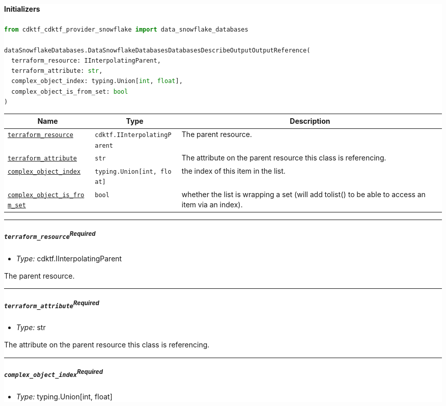 #### Initializers <a name="Initializers" id="@cdktf/provider-snowflake.dataSnowflakeDatabases.DataSnowflakeDatabasesDatabasesDescribeOutputOutputReference.Initializer"></a>

```python
from cdktf_cdktf_provider_snowflake import data_snowflake_databases

dataSnowflakeDatabases.DataSnowflakeDatabasesDatabasesDescribeOutputOutputReference(
  terraform_resource: IInterpolatingParent,
  terraform_attribute: str,
  complex_object_index: typing.Union[int, float],
  complex_object_is_from_set: bool
)
```

| **Name** | **Type** | **Description** |
| --- | --- | --- |
| <code><a href="#@cdktf/provider-snowflake.dataSnowflakeDatabases.DataSnowflakeDatabasesDatabasesDescribeOutputOutputReference.Initializer.parameter.terraformResource">terraform_resource</a></code> | <code>cdktf.IInterpolatingParent</code> | The parent resource. |
| <code><a href="#@cdktf/provider-snowflake.dataSnowflakeDatabases.DataSnowflakeDatabasesDatabasesDescribeOutputOutputReference.Initializer.parameter.terraformAttribute">terraform_attribute</a></code> | <code>str</code> | The attribute on the parent resource this class is referencing. |
| <code><a href="#@cdktf/provider-snowflake.dataSnowflakeDatabases.DataSnowflakeDatabasesDatabasesDescribeOutputOutputReference.Initializer.parameter.complexObjectIndex">complex_object_index</a></code> | <code>typing.Union[int, float]</code> | the index of this item in the list. |
| <code><a href="#@cdktf/provider-snowflake.dataSnowflakeDatabases.DataSnowflakeDatabasesDatabasesDescribeOutputOutputReference.Initializer.parameter.complexObjectIsFromSet">complex_object_is_from_set</a></code> | <code>bool</code> | whether the list is wrapping a set (will add tolist() to be able to access an item via an index). |

---

##### `terraform_resource`<sup>Required</sup> <a name="terraform_resource" id="@cdktf/provider-snowflake.dataSnowflakeDatabases.DataSnowflakeDatabasesDatabasesDescribeOutputOutputReference.Initializer.parameter.terraformResource"></a>

- *Type:* cdktf.IInterpolatingParent

The parent resource.

---

##### `terraform_attribute`<sup>Required</sup> <a name="terraform_attribute" id="@cdktf/provider-snowflake.dataSnowflakeDatabases.DataSnowflakeDatabasesDatabasesDescribeOutputOutputReference.Initializer.parameter.terraformAttribute"></a>

- *Type:* str

The attribute on the parent resource this class is referencing.

---

##### `complex_object_index`<sup>Required</sup> <a name="complex_object_index" id="@cdktf/provider-snowflake.dataSnowflakeDatabases.DataSnowflakeDatabasesDatabasesDescribeOutputOutputReference.Initializer.parameter.complexObjectIndex"></a>

- *Type:* typing.Union[int, float]
